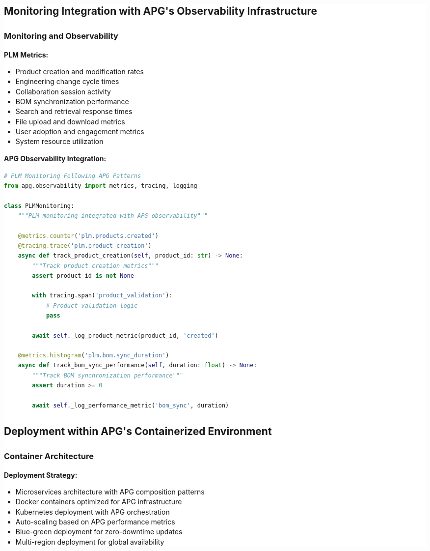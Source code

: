 ## Monitoring Integration with APG's Observability Infrastructure

### Monitoring and Observability

**PLM Metrics:**
- Product creation and modification rates
- Engineering change cycle times
- Collaboration session activity
- BOM synchronization performance
- Search and retrieval response times
- File upload and download metrics
- User adoption and engagement metrics
- System resource utilization

**APG Observability Integration:**
```python
# PLM Monitoring Following APG Patterns
from apg.observability import metrics, tracing, logging

class PLMMonitoring:
	"""PLM monitoring integrated with APG observability"""
	
	@metrics.counter('plm.products.created')
	@tracing.trace('plm.product_creation')
	async def track_product_creation(self, product_id: str) -> None:
		"""Track product creation metrics"""
		assert product_id is not None
		
		with tracing.span('product_validation'):
			# Product validation logic
			pass
			
		await self._log_product_metric(product_id, 'created')
	
	@metrics.histogram('plm.bom.sync_duration')
	async def track_bom_sync_performance(self, duration: float) -> None:
		"""Track BOM synchronization performance"""
		assert duration >= 0
		
		await self._log_performance_metric('bom_sync', duration)
```

## Deployment within APG's Containerized Environment

### Container Architecture

**Deployment Strategy:**
- Microservices architecture with APG composition patterns
- Docker containers optimized for APG infrastructure
- Kubernetes deployment with APG orchestration
- Auto-scaling based on APG performance metrics
- Blue-green deployment for zero-downtime updates
- Multi-region deployment for global availability
